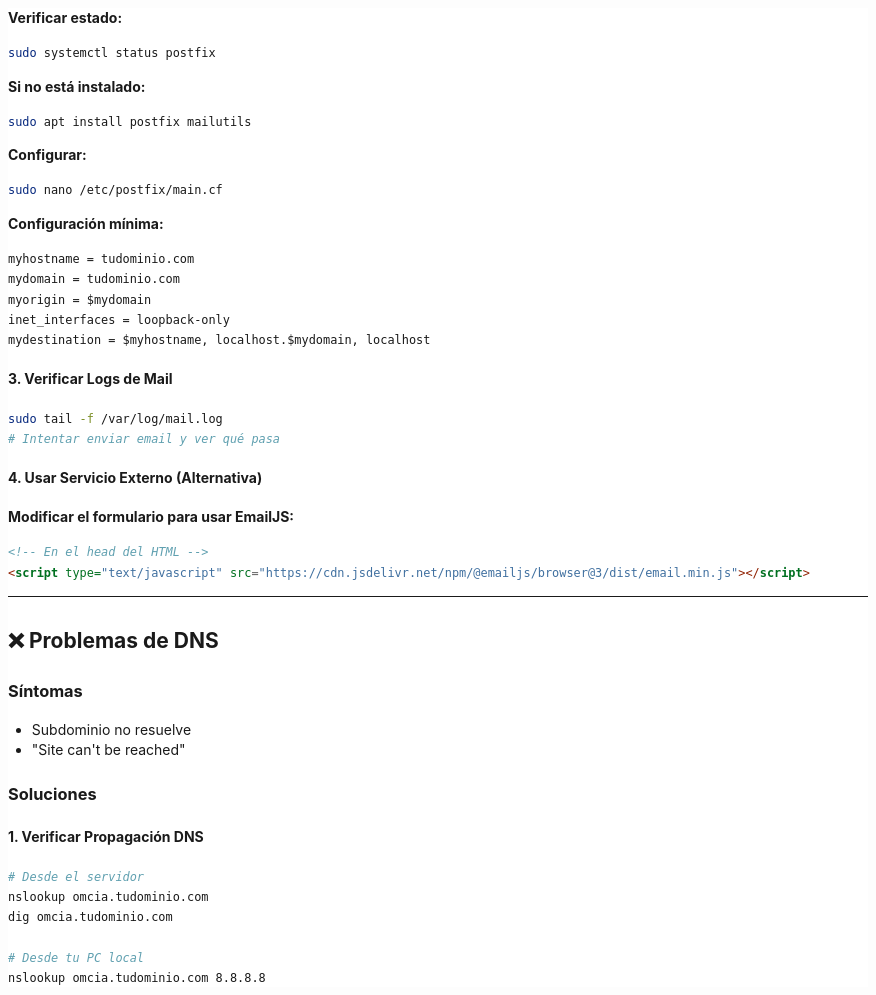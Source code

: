 **Verificar estado:**
```bash
sudo systemctl status postfix
```

**Si no está instalado:**
```bash
sudo apt install postfix mailutils
```

**Configurar:**
```bash
sudo nano /etc/postfix/main.cf
```

**Configuración mínima:**
```
myhostname = tudominio.com
mydomain = tudominio.com
myorigin = $mydomain
inet_interfaces = loopback-only
mydestination = $myhostname, localhost.$mydomain, localhost
```

#### 3. Verificar Logs de Mail

```bash
sudo tail -f /var/log/mail.log
# Intentar enviar email y ver qué pasa
```

#### 4. Usar Servicio Externo (Alternativa)

**Modificar el formulario para usar EmailJS:**
```html
<!-- En el head del HTML -->
<script type="text/javascript" src="https://cdn.jsdelivr.net/npm/@emailjs/browser@3/dist/email.min.js"></script>
```

---

## ❌ Problemas de DNS

### Síntomas
- Subdominio no resuelve
- "Site can't be reached"

### Soluciones

#### 1. Verificar Propagación DNS

```bash
# Desde el servidor
nslookup omcia.tudominio.com
dig omcia.tudominio.com

# Desde tu PC local
nslookup omcia.tudominio.com 8.8.8.8
```
